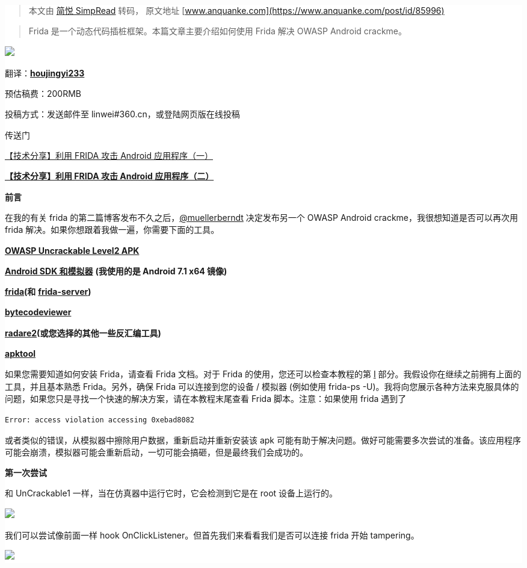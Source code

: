> 本文由 [简悦 SimpRead](http://ksria.com/simpread/) 转码， 原文地址 [www.anquanke.com](https://www.anquanke.com/post/id/85996)

> Frida 是一个动态代码插桩框架。本篇文章主要介绍如何使用 Frida 解决 OWASP Android crackme。

[![](https://p4.ssl.qhimg.com/t017f286902b6434321.jpg)](https://p4.ssl.qhimg.com/t017f286902b6434321.jpg)

翻译：[**houjingyi233**](http://bobao.360.cn/member/contribute?uid=2802394681)

预估稿费：200RMB

投稿方式：发送邮件至 linwei#360.cn，或登陆网页版在线投稿

传送门

[【技术分享】利用 FRIDA 攻击 Android 应用程序（一）](http://bobao.360.cn/learning/detail/3641.html)

[**【技术分享】利用 FRIDA 攻击 Android 应用程序（二）**](http://bobao.360.cn/learning/detail/3634.html)

**前言**

在我的有关 frida 的第二篇博客发布不久之后，[@muellerberndt](https://twitter.com/muellerberndt) 决定发布另一个 OWASP Android crackme，我很想知道是否可以再次用 frida 解决。如果你想跟着我做一遍，你需要下面的工具。

[**OWASP Uncrackable Level2 APK**](https://github.com/OWASP/owasp-mstg/blob/master/OMTG-Files/02_Crackmes/01_Android/Level_02/UnCrackable-Level2.apk)

[**Android SDK 和模拟器**](https://developer.android.com/studio/index.html) **(我使用的是 Android 7.1 x64 镜像)**

[**frida**](https://www.codemetrix.net/hacking-android-apps-with-frida-3/frida.re)**(和** [**frida-server**](https://github.com/frida/frida/releases)**)** 

[**bytecodeviewer**](https://bytecodeviewer.com/)

[**radare2**](https://radare.org/)**(或您选择的其他一些反汇编工具)**

[**apktool**](https://ibotpeaches.github.io/Apktool/)

如果您需要知道如何安装 Frida，请查看 Frida 文档。对于 Frida 的使用，您还可以检查本教程的第 [I](https://www.codemetrix.net/hacking-android-apps-with-frida-1/) 部分。我假设你在继续之前拥有上面的工具，并且基本熟悉 Frida。另外，确保 Frida 可以连接到您的设备 / 模拟器 (例如使用 frida-ps -U)。我将向您展示各种方法来克服具体的问题，如果您只是寻找一个快速的解决方案，请在本教程末尾查看 Frida 脚本。注意：如果使用 frida 遇到了

```
Error: access violation accessing 0xebad8082
```

或者类似的错误，从模拟器中擦除用户数据，重新启动并重新安装该 apk 可能有助于解决问题。做好可能需要多次尝试的准备。该应用程序可能会崩溃，模拟器可能会重新启动，一切可能会搞砸，但是最终我们会成功的。

**第一次尝试**

和 UnCrackable1 一样，当在仿真器中运行它时，它会检测到它是在 root 设备上运行的。 

[![](https://p4.ssl.qhimg.com/t011298204f2fe5f7d6.png)](https://p4.ssl.qhimg.com/t011298204f2fe5f7d6.png)

我们可以尝试像前面一样 hook OnClickListener。但首先我们来看看我们是否可以连接 frida 开始 tampering。   

[![](https://p2.ssl.qhimg.com/t01ad90be6202963626.png)](https://p2.ssl.qhimg.com/t01ad90be6202963626.png)
